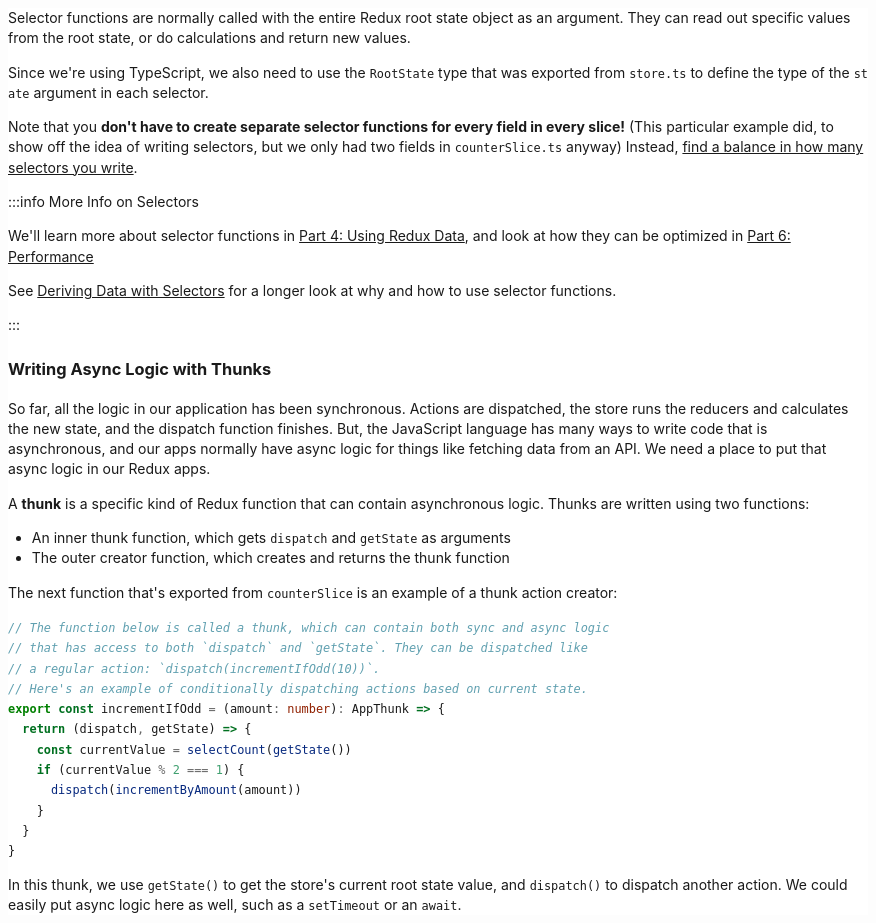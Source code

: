 Selector functions are normally called with the entire Redux root state object as an argument. They can read out specific values from the root state, or do calculations and return new values.

Since we're using TypeScript, we also need to use the `RootState` type that was exported from `store.ts` to define the type of the `state` argument in each selector.

Note that you **don't have to create separate selector functions for every field in every slice!** (This particular example did, to show off the idea of writing selectors, but we only had two fields in `counterSlice.ts` anyway) Instead, [find a balance in how many selectors you write](../../usage/deriving-data-selectors.md#balance-selector-usage).

:::info More Info on Selectors

We'll learn more about selector functions in [Part 4: Using Redux Data](./part-4-using-data.md#reading-data-with-selectors), and look at how they can be optimized in [Part 6: Performance](./part-6-performance-normalization.md#memoizing-selector-functions)

See [Deriving Data with Selectors](../../usage/deriving-data-selectors.md) for a longer look at why and how to use selector functions.

:::

### Writing Async Logic with Thunks

So far, all the logic in our application has been synchronous. Actions are dispatched, the store runs the reducers and calculates the new state, and the dispatch function finishes. But, the JavaScript language has many ways to write code that is asynchronous, and our apps normally have async logic for things like fetching data from an API. We need a place to put that async logic in our Redux apps.

A **thunk** is a specific kind of Redux function that can contain asynchronous logic. Thunks are written using two functions:

- An inner thunk function, which gets `dispatch` and `getState` as arguments
- The outer creator function, which creates and returns the thunk function

The next function that's exported from `counterSlice` is an example of a thunk action creator:

```ts title="features/counter/counterSlice.ts"
// The function below is called a thunk, which can contain both sync and async logic
// that has access to both `dispatch` and `getState`. They can be dispatched like
// a regular action: `dispatch(incrementIfOdd(10))`.
// Here's an example of conditionally dispatching actions based on current state.
export const incrementIfOdd = (amount: number): AppThunk => {
  return (dispatch, getState) => {
    const currentValue = selectCount(getState())
    if (currentValue % 2 === 1) {
      dispatch(incrementByAmount(amount))
    }
  }
}
```

In this thunk, we use `getState()` to get the store's current root state value, and `dispatch()` to dispatch another action. We could easily put async logic here as well, such as a `setTimeout` or an `await`.
